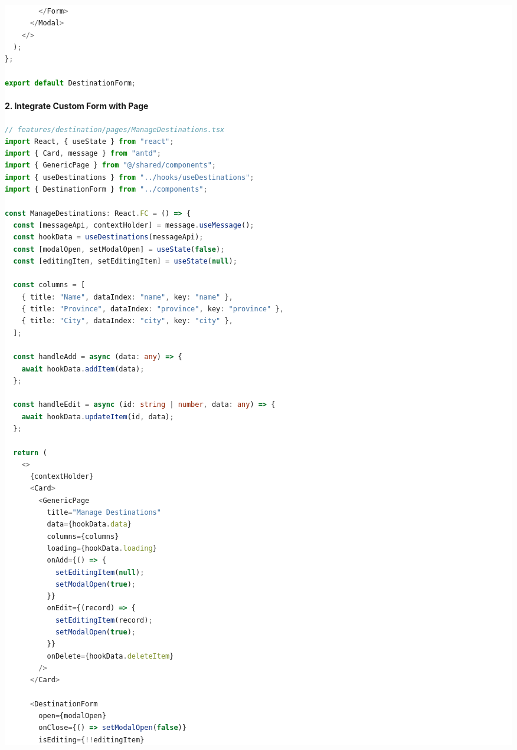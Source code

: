 ```typescript
        </Form>
      </Modal>
    </>
  );
};

export default DestinationForm;
```

#### 2. Integrate Custom Form with Page

```typescript
// features/destination/pages/ManageDestinations.tsx
import React, { useState } from "react";
import { Card, message } from "antd";
import { GenericPage } from "@/shared/components";
import { useDestinations } from "../hooks/useDestinations";
import { DestinationForm } from "../components";

const ManageDestinations: React.FC = () => {
  const [messageApi, contextHolder] = message.useMessage();
  const hookData = useDestinations(messageApi);
  const [modalOpen, setModalOpen] = useState(false);
  const [editingItem, setEditingItem] = useState(null);

  const columns = [
    { title: "Name", dataIndex: "name", key: "name" },
    { title: "Province", dataIndex: "province", key: "province" },
    { title: "City", dataIndex: "city", key: "city" },
  ];

  const handleAdd = async (data: any) => {
    await hookData.addItem(data);
  };

  const handleEdit = async (id: string | number, data: any) => {
    await hookData.updateItem(id, data);
  };

  return (
    <>
      {contextHolder}
      <Card>
        <GenericPage
          title="Manage Destinations"
          data={hookData.data}
          columns={columns}
          loading={hookData.loading}
          onAdd={() => {
            setEditingItem(null);
            setModalOpen(true);
          }}
          onEdit={(record) => {
            setEditingItem(record);
            setModalOpen(true);
          }}
          onDelete={hookData.deleteItem}
        />
      </Card>

      <DestinationForm
        open={modalOpen}
        onClose={() => setModalOpen(false)}
        isEditing={!!editingItem}
```